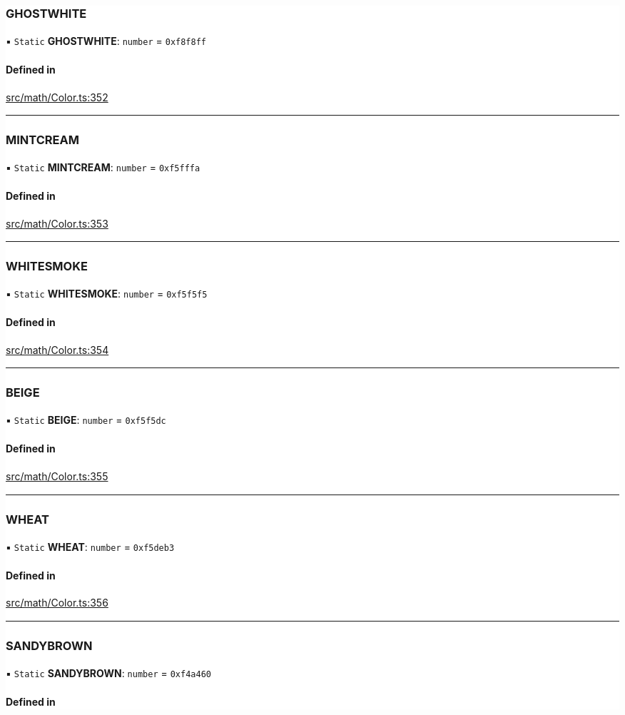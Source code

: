 ### GHOSTWHITE

▪ `Static` **GHOSTWHITE**: `number` = `0xf8f8ff`

#### Defined in

[src/math/Color.ts:352](https://github.com/Orillusion/orillusion/blob/main/src/math/Color.ts#L352)

___

### MINTCREAM

▪ `Static` **MINTCREAM**: `number` = `0xf5fffa`

#### Defined in

[src/math/Color.ts:353](https://github.com/Orillusion/orillusion/blob/main/src/math/Color.ts#L353)

___

### WHITESMOKE

▪ `Static` **WHITESMOKE**: `number` = `0xf5f5f5`

#### Defined in

[src/math/Color.ts:354](https://github.com/Orillusion/orillusion/blob/main/src/math/Color.ts#L354)

___

### BEIGE

▪ `Static` **BEIGE**: `number` = `0xf5f5dc`

#### Defined in

[src/math/Color.ts:355](https://github.com/Orillusion/orillusion/blob/main/src/math/Color.ts#L355)

___

### WHEAT

▪ `Static` **WHEAT**: `number` = `0xf5deb3`

#### Defined in

[src/math/Color.ts:356](https://github.com/Orillusion/orillusion/blob/main/src/math/Color.ts#L356)

___

### SANDYBROWN

▪ `Static` **SANDYBROWN**: `number` = `0xf4a460`

#### Defined in
